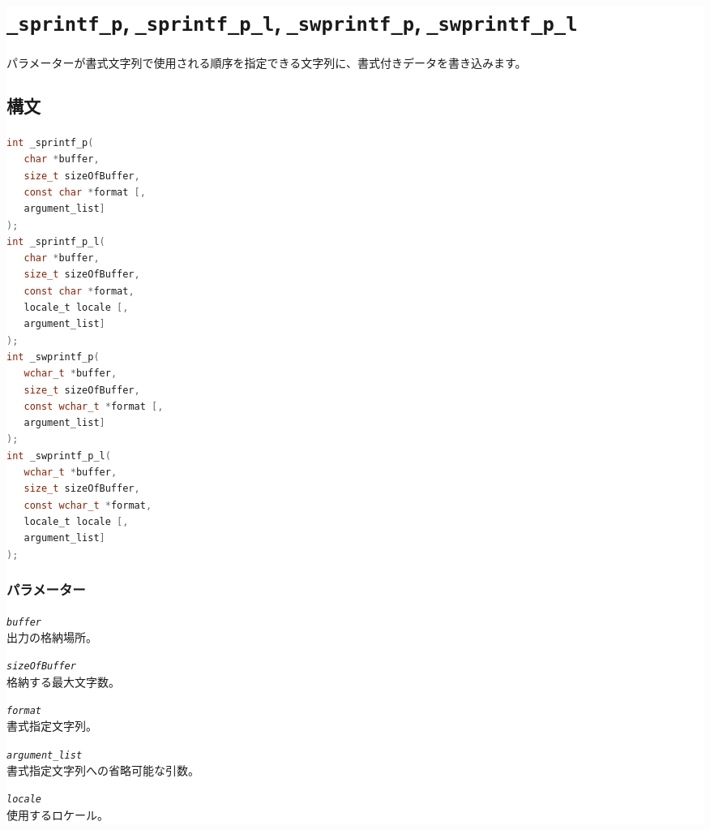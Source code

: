 # <a name="_sprintf_p-_sprintf_p_l-_swprintf_p-_swprintf_p_l"></a>`_sprintf_p`, `_sprintf_p_l`, `_swprintf_p`, `_swprintf_p_l`

パラメーターが書式文字列で使用される順序を指定できる文字列に、書式付きデータを書き込みます。

## <a name="syntax"></a>構文

```C
int _sprintf_p(
   char *buffer,
   size_t sizeOfBuffer,
   const char *format [,
   argument_list]
);
int _sprintf_p_l(
   char *buffer,
   size_t sizeOfBuffer,
   const char *format,
   locale_t locale [,
   argument_list]
);
int _swprintf_p(
   wchar_t *buffer,
   size_t sizeOfBuffer,
   const wchar_t *format [,
   argument_list]
);
int _swprintf_p_l(
   wchar_t *buffer,
   size_t sizeOfBuffer,
   const wchar_t *format,
   locale_t locale [,
   argument_list]
);
```

### <a name="parameters"></a>パラメーター

*`buffer`*<br/>
出力の格納場所。

*`sizeOfBuffer`*<br/>
格納する最大文字数。

*`format`*<br/>
書式指定文字列。

*`argument_list`*<br/>
書式指定文字列への省略可能な引数。

*`locale`*<br/>
使用するロケール。
